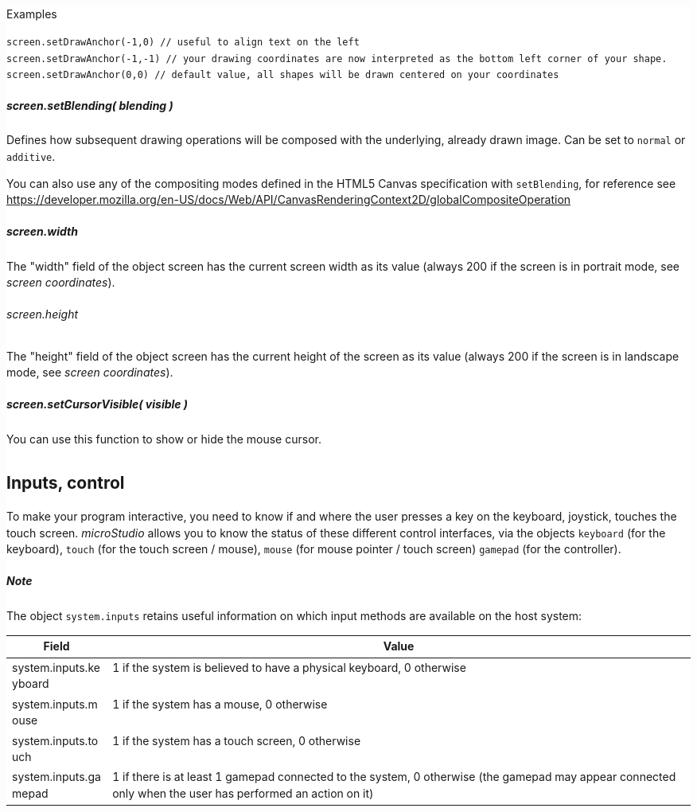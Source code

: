 Examples
```
screen.setDrawAnchor(-1,0) // useful to align text on the left
screen.setDrawAnchor(-1,-1) // your drawing coordinates are now interpreted as the bottom left corner of your shape.
screen.setDrawAnchor(0,0) // default value, all shapes will be drawn centered on your coordinates
```


##### screen.setBlending( blending )
Defines how subsequent drawing operations will be composed with the underlying, already drawn image. Can be set to `normal` or `additive`.

You can also use any of the compositing modes defined in the HTML5 Canvas specification with `setBlending`, for reference see https://developer.mozilla.org/en-US/docs/Web/API/CanvasRenderingContext2D/globalCompositeOperation


##### screen.width
The "width" field of the object screen has the current screen width as its value (always 200 if the screen is in portrait mode, see *screen coordinates*).



###### screen.height
The "height" field of the object screen has the current height of the screen as its value (always 200 if the screen is in landscape mode, see *screen coordinates*).



##### screen.setCursorVisible( visible )
You can use this function to show or hide the mouse cursor.



## Inputs, control

To make your program interactive, you need to know if and where the user presses a key on the keyboard, joystick, touches the touch screen. *microStudio* allows you to know the status of these different control interfaces, via the objects ```keyboard``` (for the keyboard), ```touch``` (for the touch screen / mouse), ```mouse``` (for mouse pointer / touch screen) ```gamepad``` (for the controller).

##### Note
The object ```system.inputs``` retains useful information on which input methods are available on the host system:

|Field|Value|
|-|-|
|system.inputs.keyboard|1 if the system is believed to have a physical keyboard, 0 otherwise|
|system.inputs.mouse|1 if the system has a mouse, 0 otherwise|
|system.inputs.touch|1 if the system has a touch screen, 0 otherwise|
|system.inputs.gamepad|1 if there is at least 1 gamepad connected to the system, 0 otherwise (the gamepad may appear connected only when the user has performed an action on it)|
